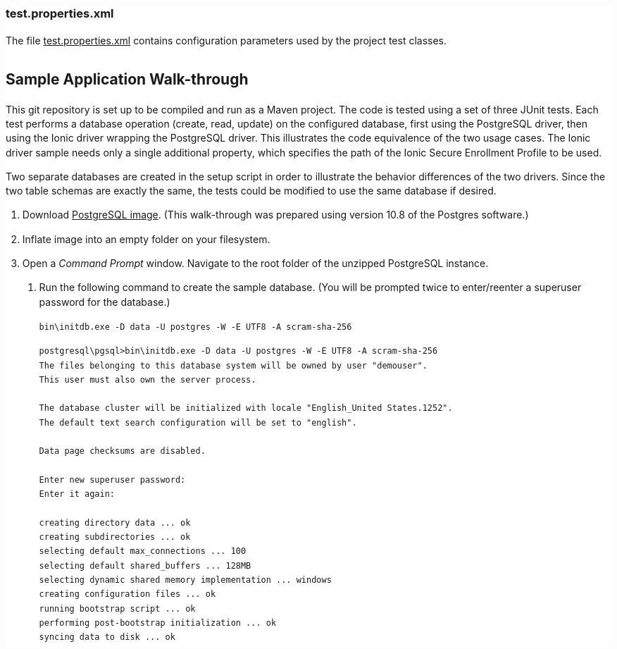 ### test.properties.xml

The file [test.properties.xml](./src/test/resources/test.properties.xml) contains configuration parameters used by the 
project test classes.

## Sample Application Walk-through

This git repository is set up to be compiled and run as a Maven project.  The code is tested using a set of three JUnit
tests.  Each test performs a database operation (create, read, update) on the configured database, first using the 
PostgreSQL driver, then using the Ionic driver wrapping the PostgreSQL driver.  This illustrates the code equivalence 
of the two usage cases.  The Ionic driver sample needs only a single additional property, which specifies the path of 
the Ionic Secure Enrollment Profile to be used.

Two separate databases are created in the setup script in order to illustrate the behavior differences of the two 
drivers.  Since the two table schemas are exactly the same, the tests could be modified to use the same database if 
desired.

1. Download [PostgreSQL image](https://www.enterprisedb.com/download-postgresql-binaries).  (This walk-through was
prepared using version 10.8 of the Postgres software.)

1. Inflate image into an empty folder on your filesystem.

1. Open a *Command Prompt* window.  Navigate to the root folder of the unzipped PostgreSQL instance.
   1. Run the following command to create the sample database.  (You will be prompted twice to enter/reenter a
        superuser password for the database.)
        ```shell
        bin\initdb.exe -D data -U postgres -W -E UTF8 -A scram-sha-256
        ```

        ```shell
        postgresql\pgsql>bin\initdb.exe -D data -U postgres -W -E UTF8 -A scram-sha-256
        The files belonging to this database system will be owned by user "demouser".
        This user must also own the server process.

        The database cluster will be initialized with locale "English_United States.1252".
        The default text search configuration will be set to "english".

        Data page checksums are disabled.

        Enter new superuser password:
        Enter it again:

        creating directory data ... ok
        creating subdirectories ... ok
        selecting default max_connections ... 100
        selecting default shared_buffers ... 128MB
        selecting dynamic shared memory implementation ... windows
        creating configuration files ... ok
        running bootstrap script ... ok
        performing post-bootstrap initialization ... ok
        syncing data to disk ... ok
